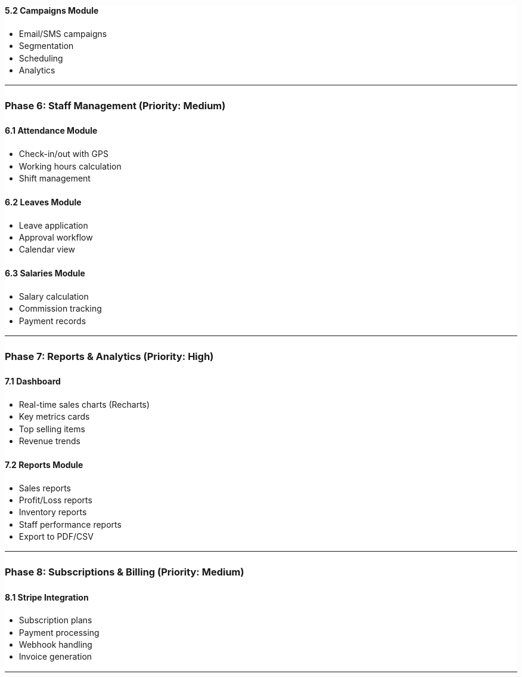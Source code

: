 #### 5.2 Campaigns Module
- Email/SMS campaigns
- Segmentation
- Scheduling
- Analytics

---

### Phase 6: Staff Management (Priority: Medium)

#### 6.1 Attendance Module
- Check-in/out with GPS
- Working hours calculation
- Shift management

#### 6.2 Leaves Module
- Leave application
- Approval workflow
- Calendar view

#### 6.3 Salaries Module
- Salary calculation
- Commission tracking
- Payment records

---

### Phase 7: Reports & Analytics (Priority: High)

#### 7.1 Dashboard
- Real-time sales charts (Recharts)
- Key metrics cards
- Top selling items
- Revenue trends

#### 7.2 Reports Module
- Sales reports
- Profit/Loss reports
- Inventory reports
- Staff performance reports
- Export to PDF/CSV

---

### Phase 8: Subscriptions & Billing (Priority: Medium)

#### 8.1 Stripe Integration
- Subscription plans
- Payment processing
- Webhook handling
- Invoice generation

---